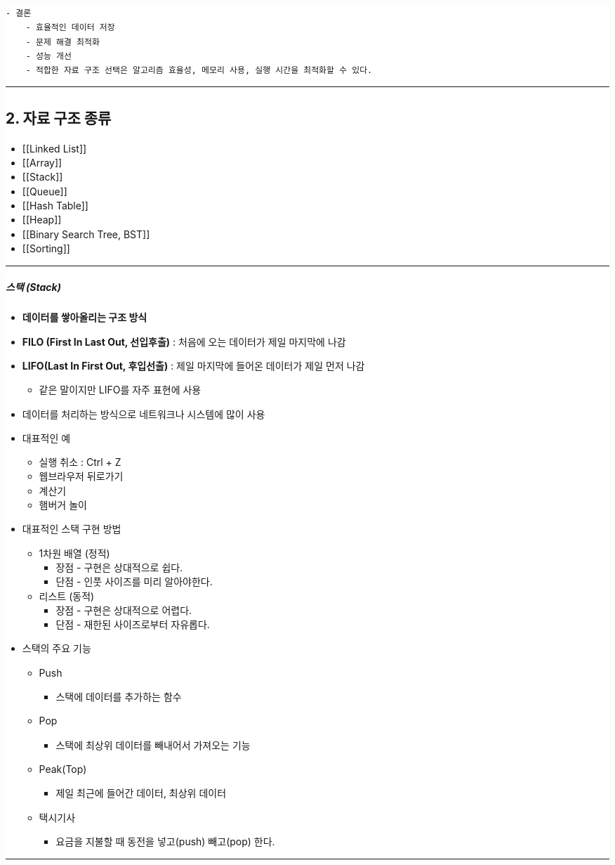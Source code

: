     - 결론
	    - 효율적인 데이터 저장
	    - 문제 해결 최적화
	    - 성능 개선
	    - 적합한 자료 구조 선택은 알고리즘 효율성, 메모리 사용, 실행 시간을 최적화할 수 있다.

---
## **2. 자료 구조 종류**

- [[Linked List]]
- [[Array]]
- [[Stack]]
- [[Queue]]
- [[Hash Table]]
- [[Heap]]
- [[Binary Search Tree, BST]]
- [[Sorting]]

---
##### **스택 (Stack)**  

- **데이터를 쌓아올리는 구조 방식**
- **FILO (First In Last Out, 선입후출)** : 처음에 오는 데이터가 제일 마지막에 나감
- **LIFO(Last In First Out, 후입선출)** : 제일 마지막에 들어온 데이터가 제일 먼저 나감
	- 같은 말이지만 LIFO를 자주 표현에 사용
- 데이터를 처리하는 방식으로 네트워크나 시스템에 많이 사용
- 대표적인 예 
	- 실행 취소 : Ctrl + Z
	- 웹브라우저 뒤로가기
	- 계산기
	- 햄버거 놀이
	
- 대표적인 스택 구현 방법
	
	- 1차원 배열 (정적)
		- 장점 - 구현은 상대적으로 쉽다.
		- 단점 - 인풋 사이즈를 미리 알아야한다.
	- 리스트 (동적)
		- 장점 - 구현은 상대적으로 어렵다.
		- 단점 - 재한된 사이즈로부터 자유롭다.
	
- 스택의 주요 기능
	  
	- Push
		- 스택에 데이터를 추가하는 함수
	- Pop
		- 스택에 최상위 데이터를 빼내어서 가져오는 기능
		
	- Peak(Top)
		- 제일 최근에 들어간 데이터, 최상위 데이터
		  
	- 택시기사
		- 요금을 지불할 때 동전을 넣고(push) 빼고(pop) 한다.

---